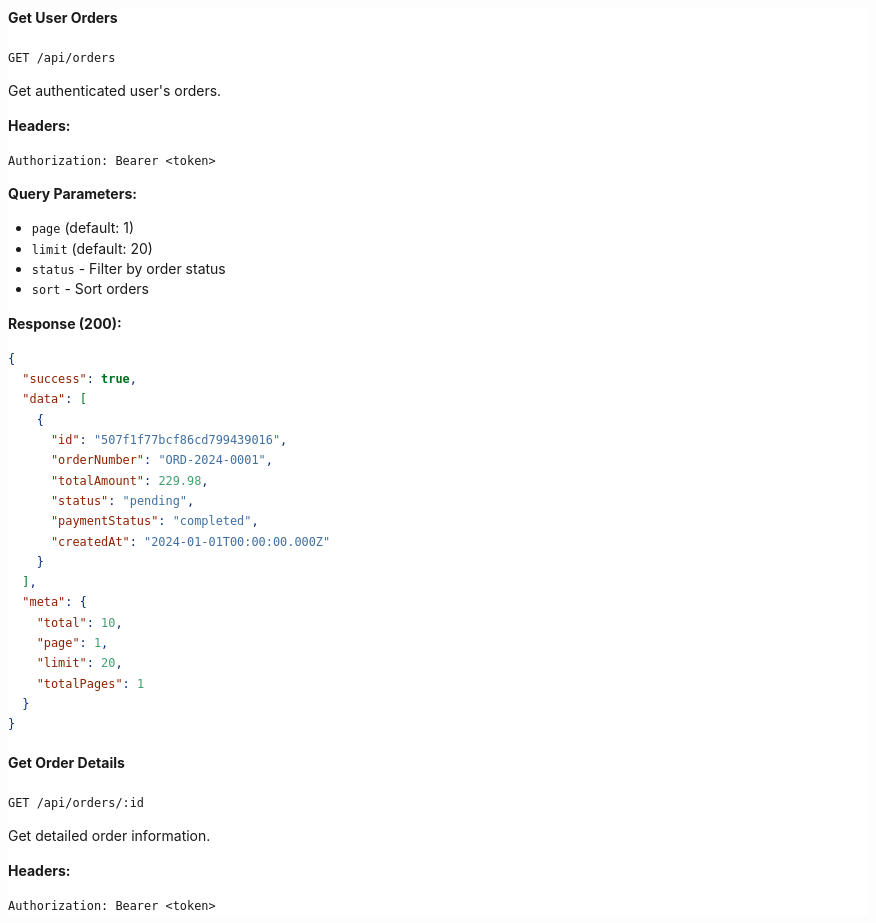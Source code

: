 #### Get User Orders

```http
GET /api/orders
```

Get authenticated user's orders.

**Headers:**

```
Authorization: Bearer <token>
```

**Query Parameters:**

- `page` (default: 1)
- `limit` (default: 20)
- `status` - Filter by order status
- `sort` - Sort orders

**Response (200):**

```json
{
  "success": true,
  "data": [
    {
      "id": "507f1f77bcf86cd799439016",
      "orderNumber": "ORD-2024-0001",
      "totalAmount": 229.98,
      "status": "pending",
      "paymentStatus": "completed",
      "createdAt": "2024-01-01T00:00:00.000Z"
    }
  ],
  "meta": {
    "total": 10,
    "page": 1,
    "limit": 20,
    "totalPages": 1
  }
}
```

#### Get Order Details

```http
GET /api/orders/:id
```

Get detailed order information.

**Headers:**

```
Authorization: Bearer <token>
```
